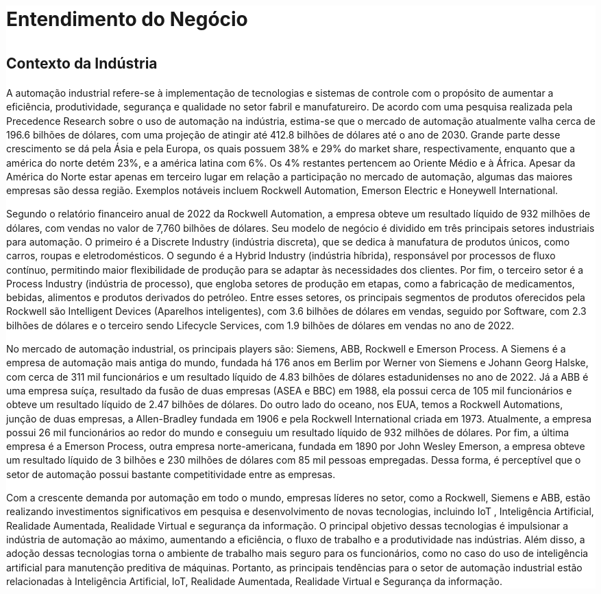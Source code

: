 # Entendimento do Negócio

## Contexto da Indústria

A automação industrial refere-se à implementação de tecnologias e sistemas de controle com o propósito de aumentar a eficiência, produtividade, segurança e qualidade no setor fabril e manufatureiro. De acordo com uma pesquisa realizada pela Precedence Research sobre o uso de automação na indústria, estima-se que o mercado de automação atualmente valha cerca de 196.6 bilhões de dólares, com uma projeção de atingir até 412.8 bilhões de dólares até o ano de 2030. Grande parte desse crescimento se dá pela Ásia e pela Europa, os quais possuem 38% e 29% do market share, respectivamente, enquanto que a américa do norte detém 23%, e a américa latina com 6%. Os 4% restantes pertencem ao Oriente Médio e à África. Apesar da América do Norte estar apenas em terceiro lugar em relação a participação no mercado de automação, algumas das maiores empresas são dessa região. Exemplos notáveis incluem Rockwell Automation, Emerson Electric e Honeywell International.

Segundo o relatório financeiro anual de 2022 da Rockwell Automation, a empresa obteve um resultado líquido de 932 milhões de dólares, com vendas no valor de 7,760 bilhões de dólares. Seu modelo de negócio é dividido em três principais setores industriais para automação. O primeiro é a Discrete Industry (indústria discreta), que se dedica à manufatura de produtos únicos, como carros, roupas e eletrodomésticos. O segundo é a Hybrid Industry (indústria híbrida), responsável por processos de fluxo contínuo, permitindo maior flexibilidade de produção para se adaptar às necessidades dos clientes. Por fim, o terceiro setor é a Process Industry (indústria de processo), que engloba setores de produção em etapas, como a fabricação de medicamentos, bebidas, alimentos e produtos derivados do petróleo. Entre esses setores, os principais segmentos de produtos oferecidos pela Rockwell são Intelligent Devices (Aparelhos inteligentes), com 3.6 bilhões de dólares em vendas, seguido por Software, com 2.3 bilhões de dólares e o terceiro sendo Lifecycle Services, com 1.9 bilhões de dólares em vendas no ano de 2022.

No mercado de automação industrial, os principais players são:  Siemens, ABB, Rockwell e Emerson Process. A Siemens é a empresa de automação mais antiga do mundo, fundada há 176 anos em Berlim por Werner von Siemens e Johann Georg Halske, com cerca de 311 mil funcionários e um resultado líquido de 4.83 bilhões de dólares estadunidenses no ano de 2022. Já a ABB é uma empresa suíça, resultado da fusão de duas empresas (ASEA e BBC) em 1988, ela possui cerca de 105 mil funcionários e obteve um resultado líquido de 2.47 bilhões de dólares. Do outro lado do oceano, nos EUA, temos a Rockwell Automations, junção de duas empresas, a Allen-Bradley fundada em 1906 e pela Rockwell International criada em 1973. Atualmente, a empresa possui 26 mil funcionários ao redor do mundo e conseguiu um resultado líquido de 932 milhões de dólares. Por fim, a última empresa é a Emerson Process, outra empresa norte-americana, fundada em 1890 por John Wesley Emerson, a empresa obteve um resultado líquido de 3 bilhões e 230 milhões de dólares com 85 mil pessoas empregadas. Dessa forma, é perceptível que o setor de automação possui bastante competitividade entre as empresas.

Com a crescente demanda por automação em todo o mundo, empresas líderes no setor, como a Rockwell, Siemens e ABB, estão realizando investimentos significativos em pesquisa e desenvolvimento de novas tecnologias, incluindo IoT , Inteligência Artificial, Realidade Aumentada, Realidade Virtual e segurança da informação. O principal objetivo dessas tecnologias é impulsionar a indústria de automação ao máximo, aumentando a eficiência, o fluxo de trabalho e a produtividade nas indústrias. Além disso, a adoção dessas tecnologias torna o ambiente de trabalho mais seguro para os funcionários, como no caso do uso de inteligência artificial para manutenção preditiva de máquinas. Portanto, as principais tendências para o setor de automação industrial estão relacionadas à Inteligência Artificial, IoT, Realidade Aumentada, Realidade Virtual e Segurança da informação.
